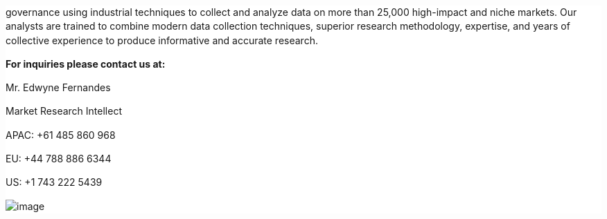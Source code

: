 governance using industrial techniques to collect and analyze data on more than 25,000 high-impact and niche markets. Our analysts are trained to combine modern data collection techniques, superior research methodology, expertise, and years of collective experience to produce informative and accurate research.</span></p><p><strong>For inquiries please contact us at:</strong></p><p>Mr. Edwyne Fernandes</p><p>Market Research Intellect</p><p>APAC: +61 485 860 968</p><p>EU: +44 788 886 6344</p><p>US: +1 743 222 5439</p>
![image](https://github.com/user-attachments/assets/0ebe4416-dd26-438c-a0b2-41edcb547877)
